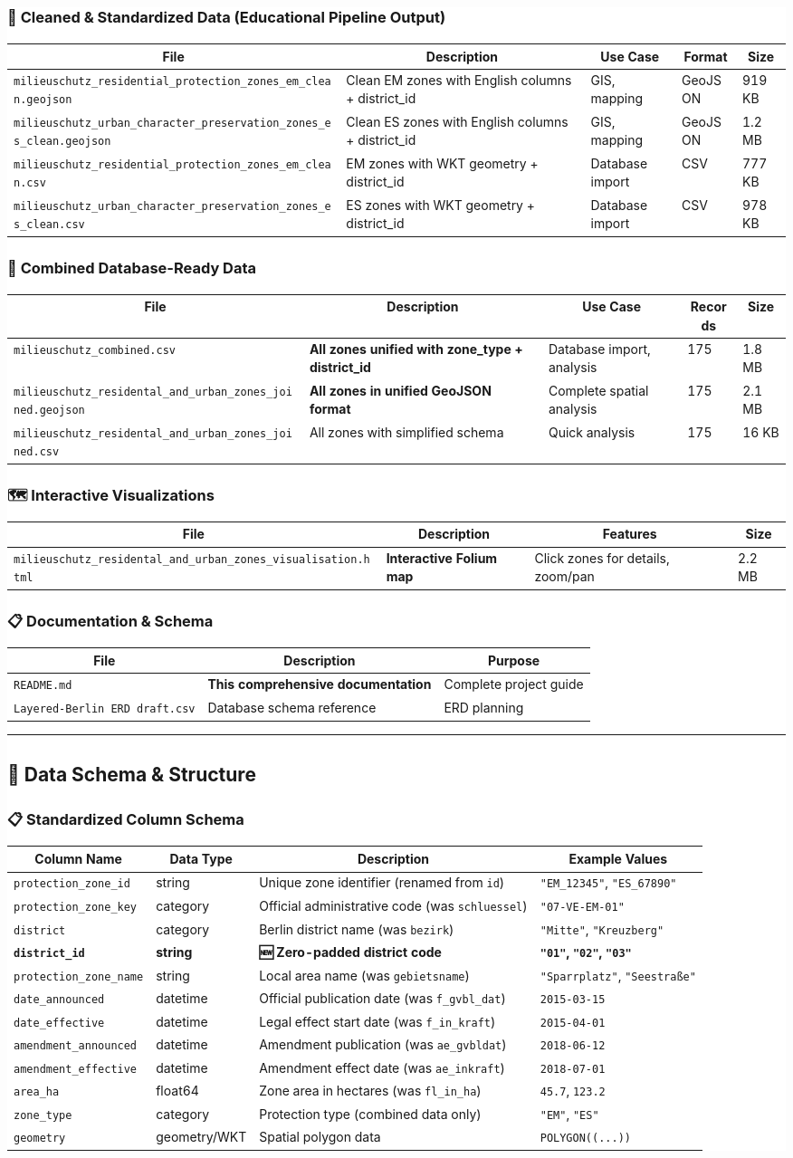 ### 🧼 **Cleaned & Standardized Data (Educational Pipeline Output)**
| File | Description | Use Case | Format | Size |
|------|-------------|----------|---------|------|
| `milieuschutz_residential_protection_zones_em_clean.geojson` | Clean EM zones with English columns + district_id | GIS, mapping | GeoJSON | 919 KB |
| `milieuschutz_urban_character_preservation_zones_es_clean.geojson` | Clean ES zones with English columns + district_id | GIS, mapping | GeoJSON | 1.2 MB |
| `milieuschutz_residential_protection_zones_em_clean.csv` | EM zones with WKT geometry + district_id | Database import | CSV | 777 KB |
| `milieuschutz_urban_character_preservation_zones_es_clean.csv` | ES zones with WKT geometry + district_id | Database import | CSV | 978 KB |

### 🔗 **Combined Database-Ready Data**
| File | Description | Use Case | Records | Size |
|------|-------------|----------|---------|------|
| `milieuschutz_combined.csv` | **All zones unified with zone_type + district_id** | Database import, analysis | 175 | 1.8 MB |
| `milieuschutz_residental_and_urban_zones_joined.geojson` | **All zones in unified GeoJSON format** | Complete spatial analysis | 175 | 2.1 MB |
| `milieuschutz_residental_and_urban_zones_joined.csv` | All zones with simplified schema | Quick analysis | 175 | 16 KB |

### 🗺️ **Interactive Visualizations**
| File | Description | Features | Size |
|------|-------------|----------|------|
| `milieuschutz_residental_and_urban_zones_visualisation.html` | **Interactive Folium map** | Click zones for details, zoom/pan | 2.2 MB |

### 📋 **Documentation & Schema**
| File | Description | Purpose |
|------|-------------|---------|
| `README.md` | **This comprehensive documentation** | Complete project guide |
| `Layered-Berlin ERD draft.csv` | Database schema reference | ERD planning |

---

## 🧠 **Data Schema & Structure**

### 📋 **Standardized Column Schema**

| Column Name | Data Type | Description | Example Values |
|-------------|-----------|-------------|----------------|
| `protection_zone_id` | string | Unique zone identifier (renamed from `id`) | `"EM_12345"`, `"ES_67890"` |
| `protection_zone_key` | category | Official administrative code (was `schluessel`) | `"07-VE-EM-01"` |
| `district` | category | Berlin district name (was `bezirk`) | `"Mitte"`, `"Kreuzberg"` |
| **`district_id`** | **string** | **🆕 Zero-padded district code** | **`"01"`, `"02"`, `"03"`** |
| `protection_zone_name` | string | Local area name (was `gebietsname`) | `"Sparrplatz"`, `"Seestraße"` |
| `date_announced` | datetime | Official publication date (was `f_gvbl_dat`) | `2015-03-15` |
| `date_effective` | datetime | Legal effect start date (was `f_in_kraft`) | `2015-04-01` |
| `amendment_announced` | datetime | Amendment publication (was `ae_gvbldat`) | `2018-06-12` |
| `amendment_effective` | datetime | Amendment effect date (was `ae_inkraft`) | `2018-07-01` |
| `area_ha` | float64 | Zone area in hectares (was `fl_in_ha`) | `45.7`, `123.2` |
| `zone_type` | category | Protection type (combined data only) | `"EM"`, `"ES"` |
| `geometry` | geometry/WKT | Spatial polygon data | `POLYGON((...))` |